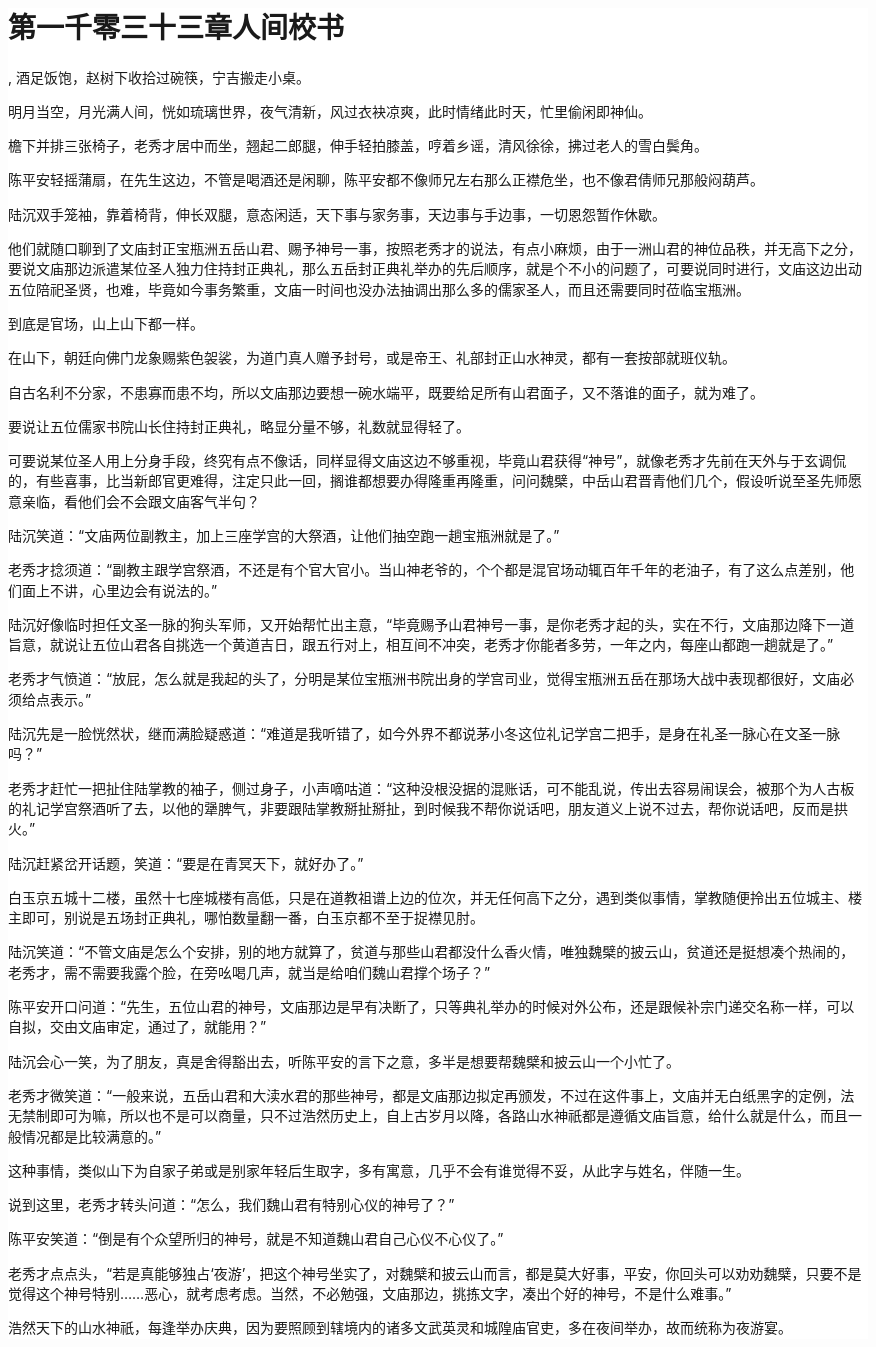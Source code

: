 # 第一千零三十三章人间校书
,  酒足饭饱，赵树下收拾过碗筷，宁吉搬走小桌。

   明月当空，月光满人间，恍如琉璃世界，夜气清新，风过衣袂凉爽，此时情绪此时天，忙里偷闲即神仙。

   檐下并排三张椅子，老秀才居中而坐，翘起二郎腿，伸手轻拍膝盖，哼着乡谣，清风徐徐，拂过老人的雪白鬓角。

   陈平安轻摇蒲扇，在先生这边，不管是喝酒还是闲聊，陈平安都不像师兄左右那么正襟危坐，也不像君倩师兄那般闷葫芦。

   陆沉双手笼袖，靠着椅背，伸长双腿，意态闲适，天下事与家务事，天边事与手边事，一切恩怨暂作休歇。

   他们就随口聊到了文庙封正宝瓶洲五岳山君、赐予神号一事，按照老秀才的说法，有点小麻烦，由于一洲山君的神位品秩，并无高下之分，要说文庙那边派遣某位圣人独力住持封正典礼，那么五岳封正典礼举办的先后顺序，就是个不小的问题了，可要说同时进行，文庙这边出动五位陪祀圣贤，也难，毕竟如今事务繁重，文庙一时间也没办法抽调出那么多的儒家圣人，而且还需要同时莅临宝瓶洲。

   到底是官场，山上山下都一样。

   在山下，朝廷向佛门龙象赐紫色袈裟，为道门真人赠予封号，或是帝王、礼部封正山水神灵，都有一套按部就班仪轨。

   自古名利不分家，不患寡而患不均，所以文庙那边要想一碗水端平，既要给足所有山君面子，又不落谁的面子，就为难了。

   要说让五位儒家书院山长住持封正典礼，略显分量不够，礼数就显得轻了。

   可要说某位圣人用上分身手段，终究有点不像话，同样显得文庙这边不够重视，毕竟山君获得“神号”，就像老秀才先前在天外与于玄调侃的，有些喜事，比当新郎官更难得，注定只此一回，搁谁都想要办得隆重再隆重，问问魏檗，中岳山君晋青他们几个，假设听说至圣先师愿意亲临，看他们会不会跟文庙客气半句？

   陆沉笑道：“文庙两位副教主，加上三座学宫的大祭酒，让他们抽空跑一趟宝瓶洲就是了。”

   老秀才捻须道：“副教主跟学宫祭酒，不还是有个官大官小。当山神老爷的，个个都是混官场动辄百年千年的老油子，有了这么点差别，他们面上不讲，心里边会有说法的。”

   陆沉好像临时担任文圣一脉的狗头军师，又开始帮忙出主意，“毕竟赐予山君神号一事，是你老秀才起的头，实在不行，文庙那边降下一道旨意，就说让五位山君各自挑选一个黄道吉日，跟五行对上，相互间不冲突，老秀才你能者多劳，一年之内，每座山都跑一趟就是了。”

   老秀才气愤道：“放屁，怎么就是我起的头了，分明是某位宝瓶洲书院出身的学宫司业，觉得宝瓶洲五岳在那场大战中表现都很好，文庙必须给点表示。”

   陆沉先是一脸恍然状，继而满脸疑惑道：“难道是我听错了，如今外界不都说茅小冬这位礼记学宫二把手，是身在礼圣一脉心在文圣一脉吗？”

   老秀才赶忙一把扯住陆掌教的袖子，侧过身子，小声嘀咕道：“这种没根没据的混账话，可不能乱说，传出去容易闹误会，被那个为人古板的礼记学宫祭酒听了去，以他的犟脾气，非要跟陆掌教掰扯掰扯，到时候我不帮你说话吧，朋友道义上说不过去，帮你说话吧，反而是拱火。”

   陆沉赶紧岔开话题，笑道：“要是在青冥天下，就好办了。”

   白玉京五城十二楼，虽然十七座城楼有高低，只是在道教祖谱上边的位次，并无任何高下之分，遇到类似事情，掌教随便拎出五位城主、楼主即可，别说是五场封正典礼，哪怕数量翻一番，白玉京都不至于捉襟见肘。

   陆沉笑道：“不管文庙是怎么个安排，别的地方就算了，贫道与那些山君都没什么香火情，唯独魏檗的披云山，贫道还是挺想凑个热闹的，老秀才，需不需要我露个脸，在旁吆喝几声，就当是给咱们魏山君撑个场子？”

   陈平安开口问道：“先生，五位山君的神号，文庙那边是早有决断了，只等典礼举办的时候对外公布，还是跟候补宗门递交名称一样，可以自拟，交由文庙审定，通过了，就能用？”

   陆沉会心一笑，为了朋友，真是舍得豁出去，听陈平安的言下之意，多半是想要帮魏檗和披云山一个小忙了。

   老秀才微笑道：“一般来说，五岳山君和大渎水君的那些神号，都是文庙那边拟定再颁发，不过在这件事上，文庙并无白纸黑字的定例，法无禁制即可为嘛，所以也不是可以商量，只不过浩然历史上，自上古岁月以降，各路山水神祇都是遵循文庙旨意，给什么就是什么，而且一般情况都是比较满意的。”

   这种事情，类似山下为自家子弟或是别家年轻后生取字，多有寓意，几乎不会有谁觉得不妥，从此字与姓名，伴随一生。

   说到这里，老秀才转头问道：“怎么，我们魏山君有特别心仪的神号了？”

   陈平安笑道：“倒是有个众望所归的神号，就是不知道魏山君自己心仪不心仪了。”

   老秀才点点头，“若是真能够独占‘夜游’，把这个神号坐实了，对魏檗和披云山而言，都是莫大好事，平安，你回头可以劝劝魏檗，只要不是觉得这个神号特别……恶心，就考虑考虑。当然，不必勉强，文庙那边，挑拣文字，凑出个好的神号，不是什么难事。”

   浩然天下的山水神祇，每逢举办庆典，因为要照顾到辖境内的诸多文武英灵和城隍庙官吏，多在夜间举办，故而统称为夜游宴。
